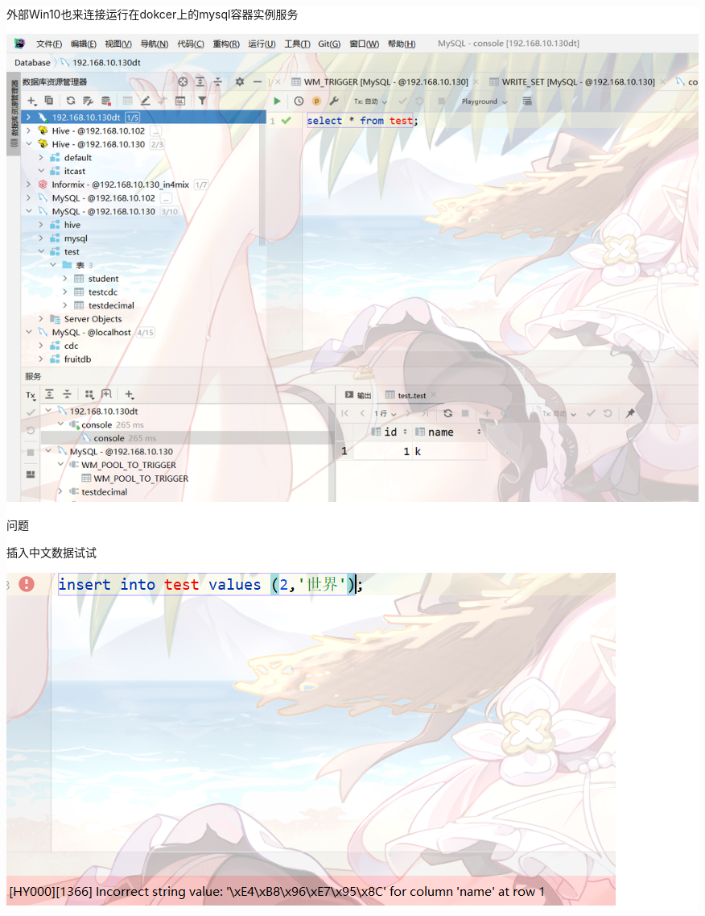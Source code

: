 外部Win10也来连接运行在dokcer上的mysql容器实例服务

![image-20221112114203817](../../../images/image-20221112114203817.png)

问题

插入中文数据试试

![image-20221112114320464](../../../images/image-20221112114320464.png)
